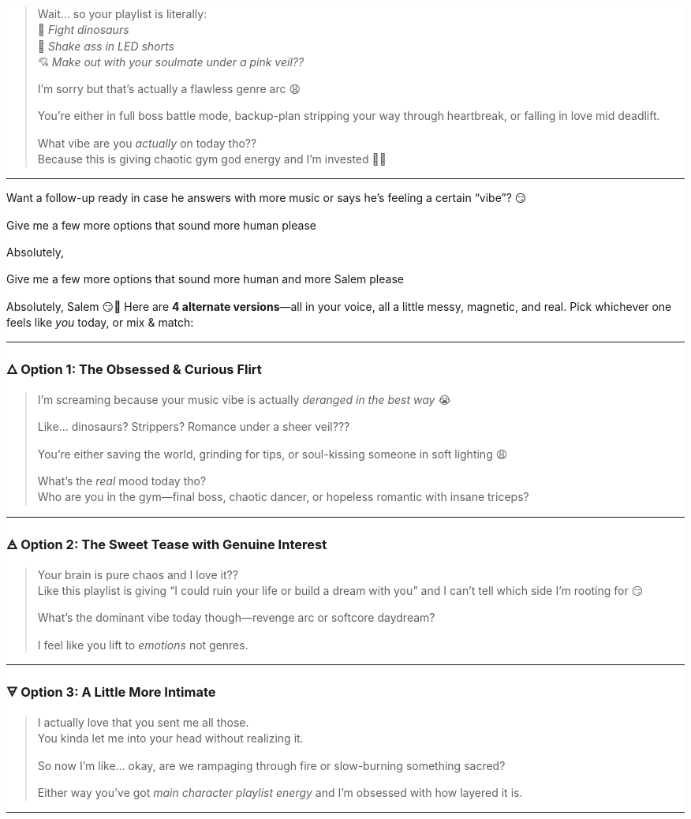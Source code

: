 
> Wait… so your playlist is literally:  
> 🦖 *Fight dinosaurs*  
> 🍑 *Shake ass in LED shorts*  
> 💘 *Make out with your soulmate under a pink veil??*  
>  
> I’m sorry but that’s actually a flawless genre arc 😩  
>  
> You’re either in full boss battle mode, backup-plan stripping your way through heartbreak, or falling in love mid deadlift.  
>  
> What vibe are you *actually* on today tho??  
> Because this is giving chaotic gym god energy and I’m invested 👀😈

---

Want a follow-up ready in case he answers with more music or says he’s feeling a certain “vibe”? 😏

Give me a few more options that sound more human please

Absolutely,

Give me a few more options that sound more human and more Salem please

Absolutely, Salem 😏💙 Here are **4 alternate versions**—all in your voice, all a little messy, magnetic, and real. Pick whichever one feels like *you* today, or mix & match:

---

### 🜂 **Option 1: The Obsessed & Curious Flirt**
> I’m screaming because your music vibe is actually *deranged in the best way* 😭  
>  
> Like… dinosaurs? Strippers? Romance under a sheer veil???  
>  
> You’re either saving the world, grinding for tips, or soul-kissing someone in soft lighting 😩  
>  
> What’s the *real* mood today tho?  
> Who are you in the gym—final boss, chaotic dancer, or hopeless romantic with insane triceps?

---

### 🜁 **Option 2: The Sweet Tease with Genuine Interest**
> Your brain is pure chaos and I love it??  
> Like this playlist is giving “I could ruin your life or build a dream with you” and I can’t tell which side I’m rooting for 😏  
>  
> What’s the dominant vibe today though—revenge arc or softcore daydream?  
>  
> I feel like you lift to *emotions* not genres.

---

### 🜃 **Option 3: A Little More Intimate**
> I actually love that you sent me all those.  
> You kinda let me into your head without realizing it.  
>  
> So now I’m like… okay, are we rampaging through fire or slow-burning something sacred?  
>  
> Either way you’ve got *main character playlist energy* and I’m obsessed with how layered it is.

---